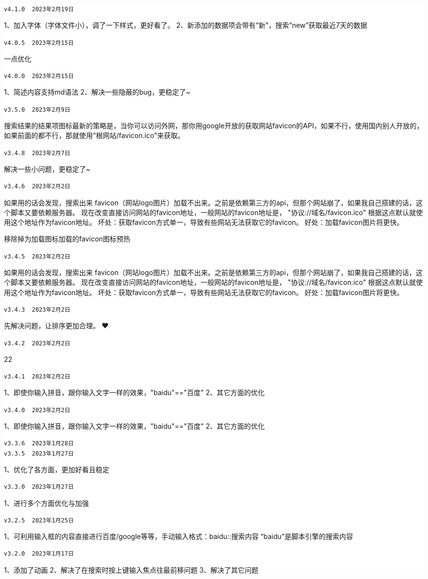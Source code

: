 	v4.1.0	2023年2月19日	
1、加入字体（字体文件小），调了一下样式，更好看了。
2、新添加的数据项会带有“新”，搜索“new”获取最近7天的数据

	v4.0.5	2023年2月15日	
一点优化

	v4.0.0	2023年2月15日	
1、简述内容支持md语法
2、解决一些隐蔽的bug，更稳定了~

	v3.5.0	2023年2月9日	
搜索结果的结果项图标最新的策略是，当你可以访问外网，那你用google开放的获取网站favicon的API，如果不行，使用国内别人开放的，如果前面的都不行，那就使用“根网站/favicon.ico”来获取。

	v3.4.8	2023年2月7日	
解决一些小问题，更稳定了~

	v3.4.6	2023年2月2日	
如果用的话会发现，搜索出来 favicon（网站logo图片）加载不出来。之前是依赖第三方的api，但那个网站崩了，如果我自己搭建的话，这个脚本又要依赖服务器。
现在改变直接访问网站的favicon地址，一般网站的favicon地址是， "协议://域名/favicon.ico" 根据这点默认就使用这个地址作为favicon地址。
坏处：获取favicon方式单一，导致有些网站无法获取它的favicon。
好处：加载favicon图片将更快。

移除掉为加载图标加载的favicon图标预热

	v3.4.5	2023年2月2日	
如果用的话会发现，搜索出来 favicon（网站logo图片）加载不出来。之前是依赖第三方的api，但那个网站崩了，如果我自己搭建的话，这个脚本又要依赖服务器。
现在改变直接访问网站的favicon地址，一般网站的favicon地址是， "协议://域名/favicon.ico" 根据这点默认就使用这个地址作为favicon地址。
坏处：获取favicon方式单一，导致有些网站无法获取它的favicon。
好处：加载favicon图片将更快。

	v3.4.3	2023年2月2日	
先解决问题，让排序更加合理。 ❤

	v3.4.2	2023年2月2日	
22

	v3.4.1	2023年2月2日	
1、即使你输入拼音，跟你输入文字一样的效果，"baidu"=="百度"
2、其它方面的优化

	v3.4.0	2023年2月2日	
1、即使你输入拼音，跟你输入文字一样的效果，"baidu"=="百度"
2、其它方面的优化

	v3.3.6	2023年1月28日
	v3.3.5	2023年1月27日	
1、优化了各方面，更加好看且稳定

	v3.3.0	2023年1月27日	
1、进行多个方面优化与加强

	v3.2.5	2023年1月25日	
1、可利用输入框的内容直接进行百度/google等等，手动输入格式：baidu::搜索内容 “baidu”是脚本引擎的搜索内容

	v3.2.0	2023年1月17日	
1、添加了动画
2、解决了在搜索时按上键输入焦点往最前移问题
3、解决了其它问题
